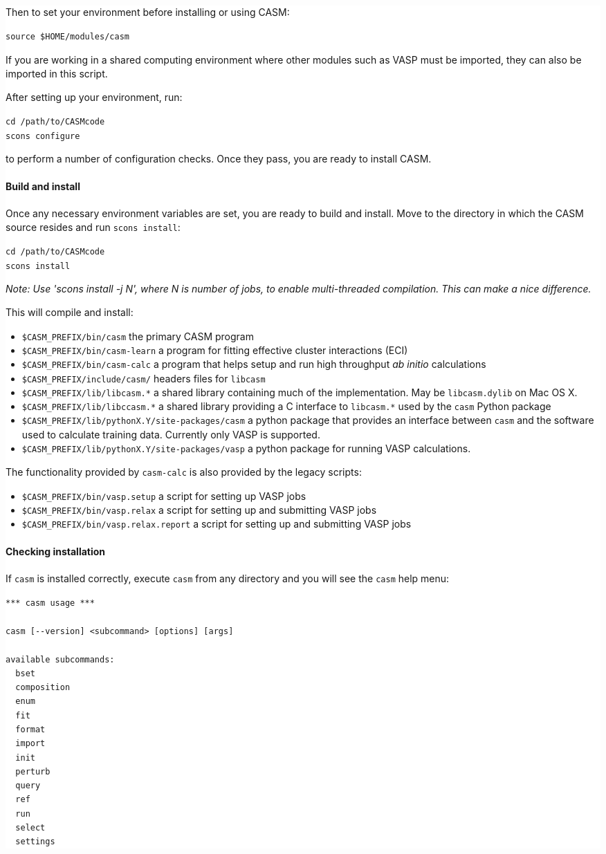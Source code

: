 Then to set your environment before installing or using CASM:
	
	source $HOME/modules/casm

If you are working in a shared computing environment where other modules such as VASP must be imported, they can also be imported in this script.

After setting up your environment, run:

	cd /path/to/CASMcode
	scons configure

to perform a number of configuration checks. Once they pass, you are ready to install CASM.

#### Build and install


Once any necessary environment variables are set, you are ready to build and install. Move to the directory in which the CASM source resides and run ``scons install``:

    cd /path/to/CASMcode
    scons install

*Note: Use 'scons install -j N', where N is number of jobs, to enable multi-threaded compilation. This can make a nice difference.*

This will compile and install:

- ``$CASM_PREFIX/bin/casm`` the primary CASM program
- ``$CASM_PREFIX/bin/casm-learn`` a program for fitting effective cluster interactions (ECI)
- ``$CASM_PREFIX/bin/casm-calc`` a program that helps setup and run high throughput *ab initio* calculations
- ``$CASM_PREFIX/include/casm/`` headers files for ``libcasm``
- ``$CASM_PREFIX/lib/libcasm.*`` a shared library containing much of the implementation. May be ``libcasm.dylib`` on Mac OS X.
- ``$CASM_PREFIX/lib/libccasm.*`` a shared library providing a C interface to ``libcasm.*`` used by the ``casm`` Python package
- ``$CASM_PREFIX/lib/pythonX.Y/site-packages/casm`` a python package that provides an interface between ``casm`` and the software used to calculate training data. Currently only VASP is supported.
- ``$CASM_PREFIX/lib/pythonX.Y/site-packages/vasp`` a python package for running VASP calculations.

The functionality provided by ``casm-calc`` is also provided by the legacy scripts:

- ``$CASM_PREFIX/bin/vasp.setup`` a script for setting up VASP jobs
- ``$CASM_PREFIX/bin/vasp.relax`` a script for setting up and submitting VASP jobs
- ``$CASM_PREFIX/bin/vasp.relax.report`` a script for setting up and submitting VASP jobs




#### Checking installation ####

If ``casm`` is installed correctly, execute ``casm`` from any directory and you will see the ``casm`` help menu:

	*** casm usage ***
	
	casm [--version] <subcommand> [options] [args]
	
	available subcommands:
	  bset
	  composition
	  enum
	  fit
	  format
	  import
	  init
	  perturb
	  query
	  ref
	  run
	  select
	  settings
